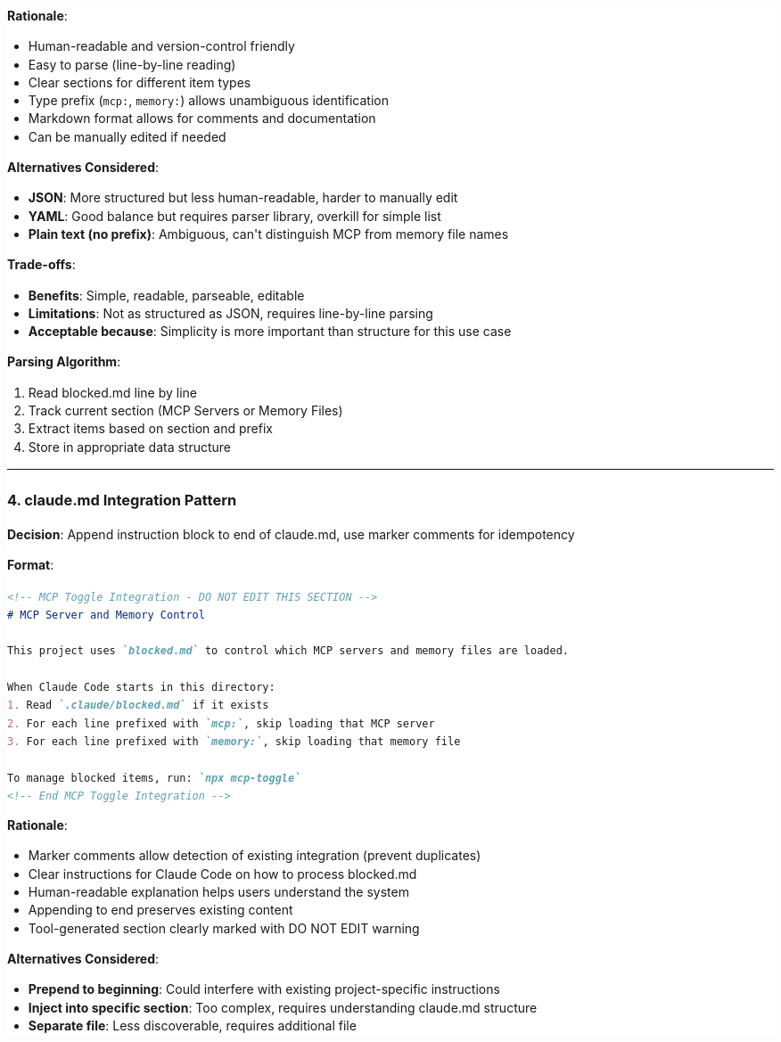 **Rationale**:
- Human-readable and version-control friendly
- Easy to parse (line-by-line reading)
- Clear sections for different item types
- Type prefix (`mcp:`, `memory:`) allows unambiguous identification
- Markdown format allows for comments and documentation
- Can be manually edited if needed

**Alternatives Considered**:
- **JSON**: More structured but less human-readable, harder to manually edit
- **YAML**: Good balance but requires parser library, overkill for simple list
- **Plain text (no prefix)**: Ambiguous, can't distinguish MCP from memory file names

**Trade-offs**:
- **Benefits**: Simple, readable, parseable, editable
- **Limitations**: Not as structured as JSON, requires line-by-line parsing
- **Acceptable because**: Simplicity is more important than structure for this use case

**Parsing Algorithm**:
1. Read blocked.md line by line
2. Track current section (MCP Servers or Memory Files)
3. Extract items based on section and prefix
4. Store in appropriate data structure

---

### 4. claude.md Integration Pattern

**Decision**: Append instruction block to end of claude.md, use marker comments for idempotency

**Format**:
```markdown
<!-- MCP Toggle Integration - DO NOT EDIT THIS SECTION -->
# MCP Server and Memory Control

This project uses `blocked.md` to control which MCP servers and memory files are loaded.

When Claude Code starts in this directory:
1. Read `.claude/blocked.md` if it exists
2. For each line prefixed with `mcp:`, skip loading that MCP server
3. For each line prefixed with `memory:`, skip loading that memory file

To manage blocked items, run: `npx mcp-toggle`
<!-- End MCP Toggle Integration -->
```

**Rationale**:
- Marker comments allow detection of existing integration (prevent duplicates)
- Clear instructions for Claude Code on how to process blocked.md
- Human-readable explanation helps users understand the system
- Appending to end preserves existing content
- Tool-generated section clearly marked with DO NOT EDIT warning

**Alternatives Considered**:
- **Prepend to beginning**: Could interfere with existing project-specific instructions
- **Inject into specific section**: Too complex, requires understanding claude.md structure
- **Separate file**: Less discoverable, requires additional file
